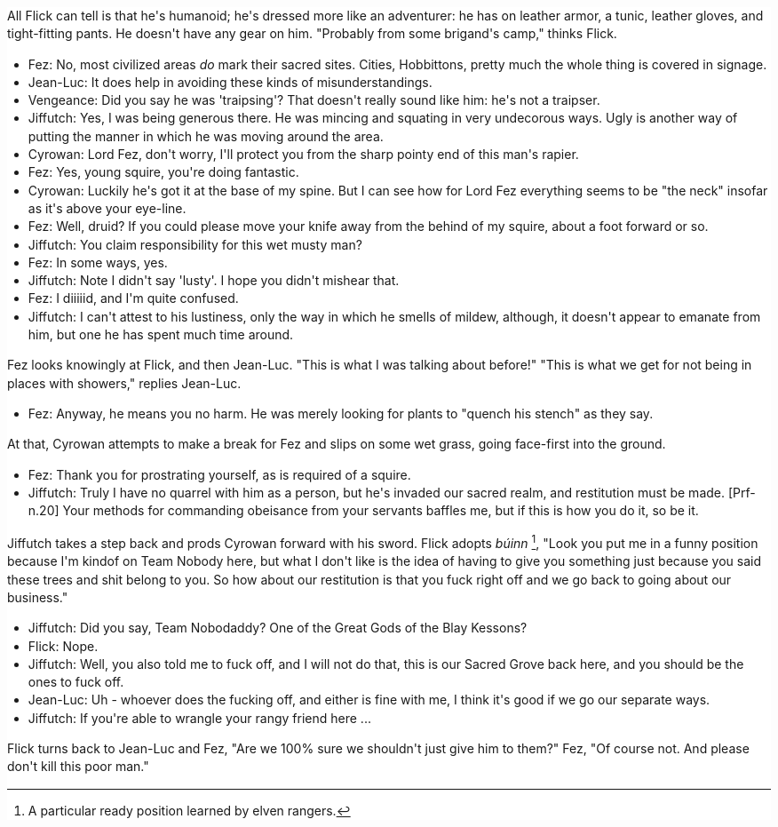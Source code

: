 All Flick can tell is that he's humanoid; he's dressed more like an adventurer: he has on leather armor, a tunic, leather gloves, and tight-fitting pants. He doesn't have any gear on him. "Probably from some brigand's camp," thinks Flick. 

- Fez: No, most civilized areas _do_ mark their sacred sites. Cities, Hobbittons, pretty much the whole thing is covered in signage. 
- Jean-Luc: It does help in avoiding these kinds of misunderstandings. 
- Vengeance: Did you say he was 'traipsing'? That doesn't really sound like him: he's not a traipser. 
- Jiffutch: Yes, I was being generous there. He was mincing and squating in very undecorous ways. Ugly is another way of putting the manner in which he was moving around the area. 
- Cyrowan: Lord Fez, don't worry, I'll protect you from the sharp pointy end of this man's rapier. 
- Fez: Yes, young squire, you're doing fantastic. 
- Cyrowan: Luckily he's got it at the base of my spine. But I can see how for Lord Fez everything seems to be "the neck" insofar as it's above your eye-line.  
- Fez: Well, druid? If you could please move your knife away from the behind of my squire, about a foot forward or so.
- Jiffutch: You claim responsibility for this wet musty man? 
- Fez: In some ways, yes.
- Jiffutch: Note I didn't say 'lusty'. I hope you didn't mishear that. 
- Fez: I diiiiid, and I'm quite confused.
- Jiffutch: I can't attest to his lustiness, only the way in which he smells of mildew, although, it doesn't appear to emanate from him, but one he has spent much time around.

Fez looks knowingly at Flick, and then Jean-Luc. "This is what I was talking about before!" "This is what we get for not being in places with showers," replies Jean-Luc. 

- Fez: Anyway, he means you no harm. He was merely looking for plants to "quench his stench" as they say.

At that, Cyrowan attempts to make a break for Fez and slips on some wet grass, going face-first into the ground.

- Fez: Thank you for prostrating yourself, as is required of a squire. 
- Jiffutch: Truly I have no quarrel with him as a person, but he's invaded our sacred realm, and restitution must be made. [Prf-n.20] Your methods for commanding obeisance from your servants baffles me, but if this is how you do it, so be it.  

Jiffutch takes a step back and prods Cyrowan forward with his sword. Flick adopts _búinn_ [^búinn], "Look you put me in a funny position because I'm kindof on Team Nobody here, but what I don't like is the idea of having to give you something just because you said these trees and shit belong to you. So how about our restitution is that you fuck right off and we go back to going about our business."

- Jiffutch: Did you say, Team Nobodaddy? One of the Great Gods of the Blay Kessons? 
- Flick: Nope.
- Jiffutch: Well, you also told me to fuck off, and I will not do that, this is our Sacred Grove back here, and you should be the ones to fuck off.
- Jean-Luc: Uh - whoever does the fucking off, and either is fine with me, I think it's good if we go our separate ways. 
- Jiffutch: If you're able to wrangle your rangy friend here ... 

Flick turns back to Jean-Luc and Fez, "Are we 100% sure we shouldn't just give him to them?" Fez, "Of course not. And please don't kill this poor man." 


[^búinn]: A particular ready position learned by elven rangers. 
[^geas]: (pr. gesh, gaysh, geesh)
[^liegerat]: Like a liegeman, but a ratfolk.
[^musthropy]: Also _muranthropy_ or _myranthropy_; were-mouse or were-rat-dom. 
[^stomachic]: fig. Upset.
[^fetting]: Originating, but in a super creepy way